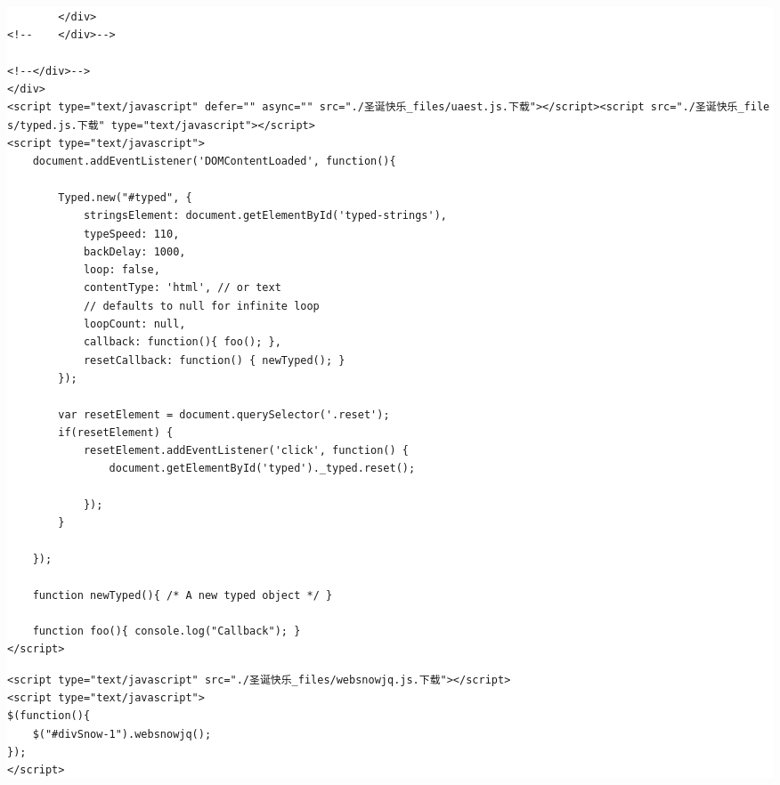 	        </div>
	<!--    </div>-->
		
	<!--</div>-->
	</div>
	<script type="text/javascript" defer="" async="" src="./圣诞快乐_files/uaest.js.下载"></script><script src="./圣诞快乐_files/typed.js.下载" type="text/javascript"></script>
	<script type="text/javascript">
		document.addEventListener('DOMContentLoaded', function(){

	        Typed.new("#typed", {
	            stringsElement: document.getElementById('typed-strings'),
	            typeSpeed: 110,
	            backDelay: 1000,
	            loop: false,
	            contentType: 'html', // or text
	            // defaults to null for infinite loop
	            loopCount: null,
	            callback: function(){ foo(); },
	            resetCallback: function() { newTyped(); }
	        });

	        var resetElement = document.querySelector('.reset');
	        if(resetElement) {
	            resetElement.addEventListener('click', function() {
	                document.getElementById('typed')._typed.reset();
	                
	            });
	        }

	    });

	    function newTyped(){ /* A new typed object */ }

	    function foo(){ console.log("Callback"); }
	</script>














	
	
<script src="./圣诞快乐_files/jquery.min.js.下载" type="text/javascript"></script>
<script>window.jQuery || document.write('<script src="static/js/jquery-1.11.0.min.js"><\/script>')</script>
	<script type="text/javascript" src="./圣诞快乐_files/websnowjq.js.下载"></script>
	<script type="text/javascript">
	$(function(){
		$("#divSnow-1").websnowjq();
	});
	</script>
	